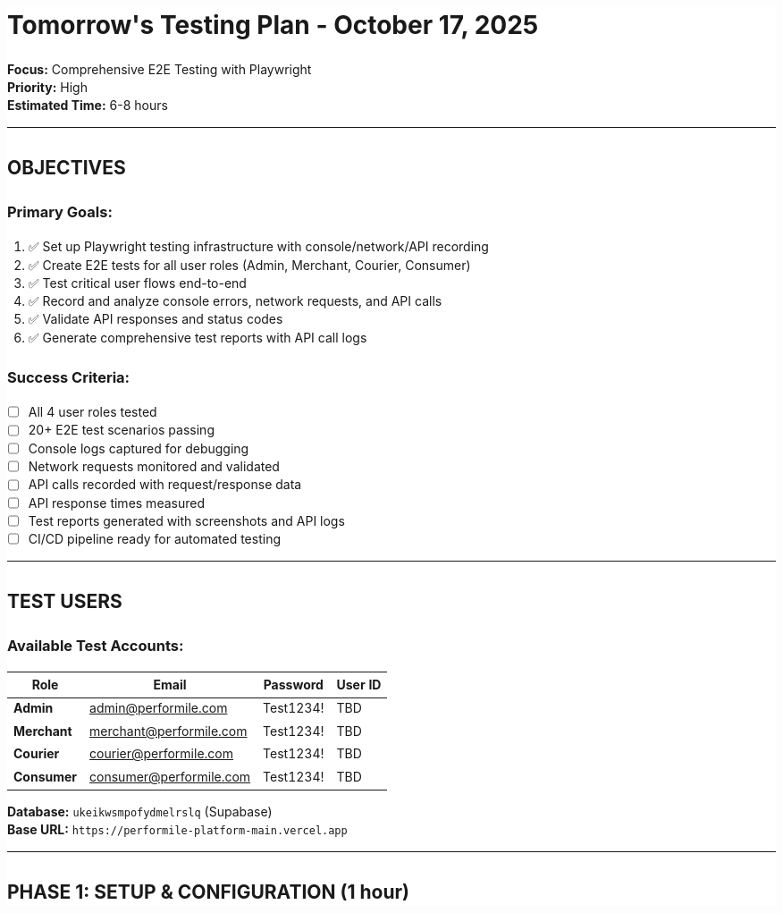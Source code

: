 # Tomorrow's Testing Plan - October 17, 2025
**Focus:** Comprehensive E2E Testing with Playwright  
**Priority:** High  
**Estimated Time:** 6-8 hours

---

## OBJECTIVES

### Primary Goals:
1. ✅ Set up Playwright testing infrastructure with console/network/API recording
2. ✅ Create E2E tests for all user roles (Admin, Merchant, Courier, Consumer)
3. ✅ Test critical user flows end-to-end
4. ✅ Record and analyze console errors, network requests, and API calls
5. ✅ Validate API responses and status codes
6. ✅ Generate comprehensive test reports with API call logs

### Success Criteria:
- [ ] All 4 user roles tested
- [ ] 20+ E2E test scenarios passing
- [ ] Console logs captured for debugging
- [ ] Network requests monitored and validated
- [ ] API calls recorded with request/response data
- [ ] API response times measured
- [ ] Test reports generated with screenshots and API logs
- [ ] CI/CD pipeline ready for automated testing

---

## TEST USERS

### Available Test Accounts:

| Role | Email | Password | User ID |
|------|-------|----------|---------|
| **Admin** | admin@performile.com | Test1234! | TBD |
| **Merchant** | merchant@performile.com | Test1234! | TBD |
| **Courier** | courier@performile.com | Test1234! | TBD |
| **Consumer** | consumer@performile.com | Test1234! | TBD |

**Database:** `ukeikwsmpofydmelrslq` (Supabase)  
**Base URL:** `https://performile-platform-main.vercel.app`

---

## PHASE 1: SETUP & CONFIGURATION (1 hour)
